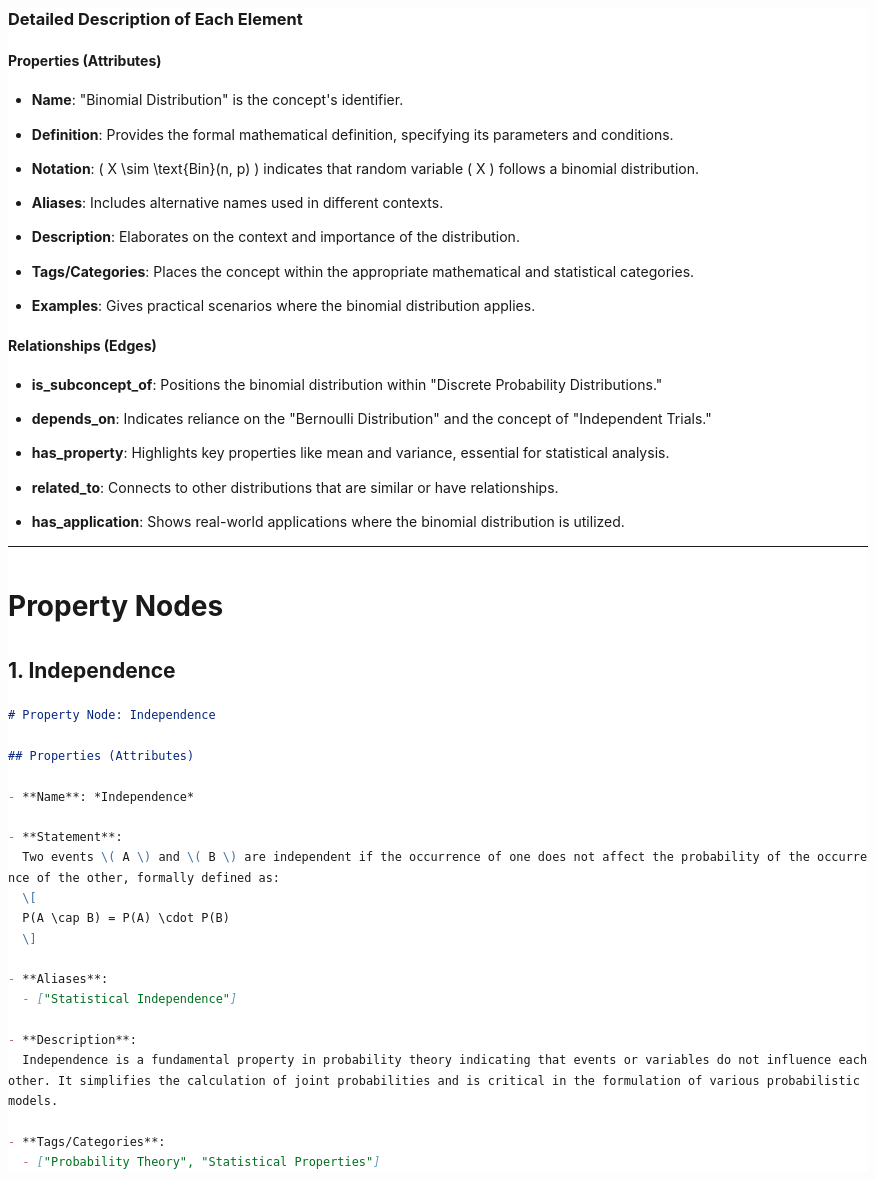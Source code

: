 ### **Detailed Description of Each Element**

#### **Properties (Attributes)**

- **Name**: "Binomial Distribution" is the concept's identifier.

- **Definition**: Provides the formal mathematical definition, specifying its parameters and conditions.

- **Notation**: \( X \sim \text{Bin}(n, p) \) indicates that random variable \( X \) follows a binomial distribution.

- **Aliases**: Includes alternative names used in different contexts.

- **Description**: Elaborates on the context and importance of the distribution.

- **Tags/Categories**: Places the concept within the appropriate mathematical and statistical categories.

- **Examples**: Gives practical scenarios where the binomial distribution applies.

#### **Relationships (Edges)**

- **is_subconcept_of**: Positions the binomial distribution within "Discrete Probability Distributions."

- **depends_on**: Indicates reliance on the "Bernoulli Distribution" and the concept of "Independent Trials."

- **has_property**: Highlights key properties like mean and variance, essential for statistical analysis.

- **related_to**: Connects to other distributions that are similar or have relationships.

- **has_application**: Shows real-world applications where the binomial distribution is utilized.

---

# **Property Nodes**

## **1. Independence**

```markdown
# Property Node: Independence

## Properties (Attributes)

- **Name**: *Independence*

- **Statement**:
  Two events \( A \) and \( B \) are independent if the occurrence of one does not affect the probability of the occurrence of the other, formally defined as:
  \[
  P(A \cap B) = P(A) \cdot P(B)
  \]

- **Aliases**: 
  - ["Statistical Independence"]

- **Description**:
  Independence is a fundamental property in probability theory indicating that events or variables do not influence each other. It simplifies the calculation of joint probabilities and is critical in the formulation of various probabilistic models.

- **Tags/Categories**: 
  - ["Probability Theory", "Statistical Properties"]

```